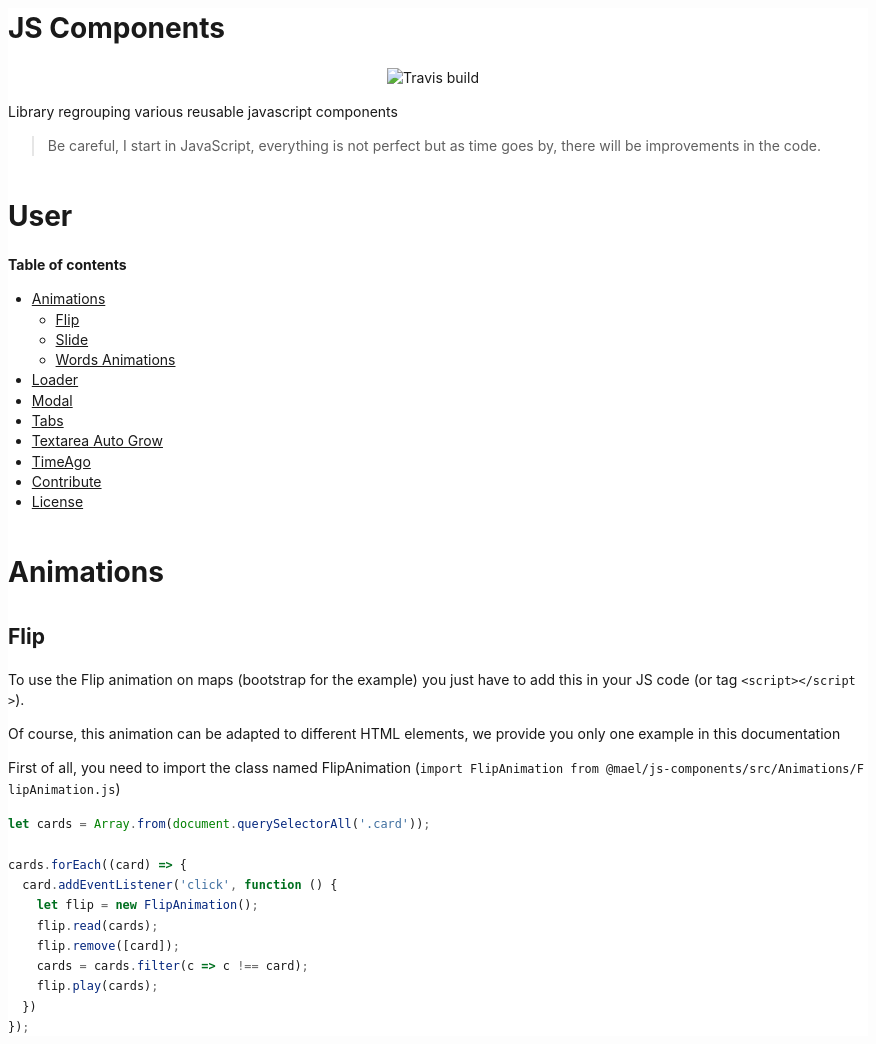 # JS Components

<div align="center" style="display: flex; justify-content: center">
<img src="https://travis-ci.com/Mael-91/Components.svg?branch=master" style="padding-right: 10px" alt="Travis build">
</div>

Library regrouping various reusable javascript components 

> Be careful, I start in JavaScript, everything is not perfect but as time goes by, there will be improvements in the code.

# User

**Table of contents**
- [Animations](https://github.com/Mael-91/Components#animations)
    - [Flip](https://github.com/Mael-91/Components#flip)
    - [Slide](https://github.com/Mael-91/Components#slide)
    - [Words Animations](https://github.com/Mael-91/Components#words-animations)
- [Loader](https://github.com/Mael-91/Components#loader)
- [Modal](https://github.com/Mael-91/Components#modal)
- [Tabs](https://github.com/Mael-91/Components#tabs)
- [Textarea Auto Grow](https://github.com/Mael-91/Components#textarea-auto-grow)
- [TimeAgo](https://github.com/Mael-91/Components#time-ago)
- [Contribute](https://github.com/Mael-91/Components#contribute)
- [License](https://github.com/Mael-91/Components#license)

# Animations

## Flip

To use the Flip animation on maps (bootstrap for the example) you just have to add this in your JS code (or tag `<script></script>`).

Of course, this animation can be adapted to different HTML elements, we provide you only one example in this documentation

First of all, you need to import the class named FlipAnimation (`import FlipAnimation from @mael/js-components/src/Animations/FlipAnimation.js`) 

```javascript
let cards = Array.from(document.querySelectorAll('.card'));

cards.forEach((card) => {
  card.addEventListener('click', function () {
    let flip = new FlipAnimation();
    flip.read(cards);
    flip.remove([card]);
    cards = cards.filter(c => c !== card);
    flip.play(cards);
  })
});
```
